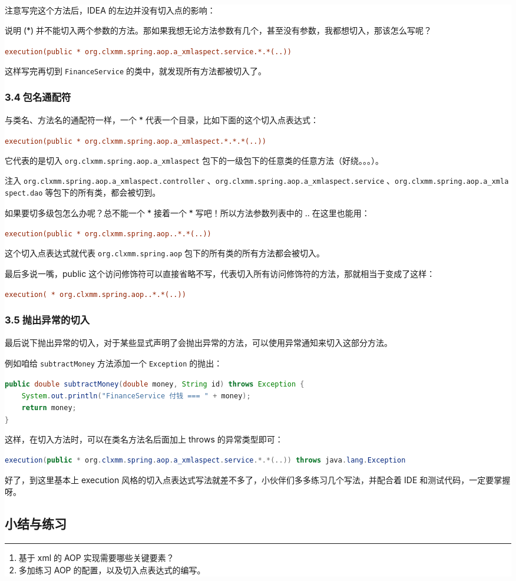 注意写完这个方法后，IDEA 的左边并没有切入点的影响：

说明 (*) 并不能切入两个参数的方法。那如果我想无论方法参数有几个，甚至没有参数，我都想切入，那该怎么写呢？

```ini
execution(public * org.clxmm.spring.aop.a_xmlaspect.service.*.*(..))
```

这样写完再切到 `FinanceService` 的类中，就发现所有方法都被切入了。

### 3.4 包名通配符

与类名、方法名的通配符一样，一个 * 代表一个目录，比如下面的这个切入点表达式：

```ini
execution(public * org.clxmm.spring.aop.a_xmlaspect.*.*.*(..))
```

它代表的是切入 `org.clxmm.spring.aop.a_xmlaspect` 包下的一级包下的任意类的任意方法（好绕。。。）。

注入 `org.clxmm.spring.aop.a_xmlaspect.controller` 、`org.clxmm.spring.aop.a_xmlaspect.service` 、`org.clxmm.spring.aop.a_xmlaspect.dao` 等包下的所有类，都会被切到。

如果要切多级包怎么办呢？总不能一个 * 接着一个 * 写吧！所以方法参数列表中的 .. 在这里也能用：

```ini
execution(public * org.clxmm.spring.aop..*.*(..))
```

这个切入点表达式就代表 `org.clxmm.spring.aop` 包下的所有类的所有方法都会被切入。

最后多说一嘴，public 这个访问修饰符可以直接省略不写，代表切入所有访问修饰符的方法，那就相当于变成了这样：

```ini
execution( * org.clxmm.spring.aop..*.*(..))
```

### 3.5 抛出异常的切入

最后说下抛出异常的切入，对于某些显式声明了会抛出异常的方法，可以使用异常通知来切入这部分方法。

例如咱给 `subtractMoney` 方法添加一个 `Exception` 的抛出：

```java
public double subtractMoney(double money, String id) throws Exception {
    System.out.println("FinanceService 付钱 === " + money);
    return money;
}
```

这样，在切入方法时，可以在类名方法名后面加上 throws 的异常类型即可：

```java
execution(public * org.clxmm.spring.aop.a_xmlaspect.service.*.*(..)) throws java.lang.Exception
```

好了，到这里基本上 execution 风格的切入点表达式写法就差不多了，小伙伴们多多练习几个写法，并配合着 IDE 和测试代码，一定要掌握呀。

## 小结与练习

 

---

1. 基于 xml 的 AOP 实现需要哪些关键要素？
2. 多加练习 AOP 的配置，以及切入点表达式的编写。

